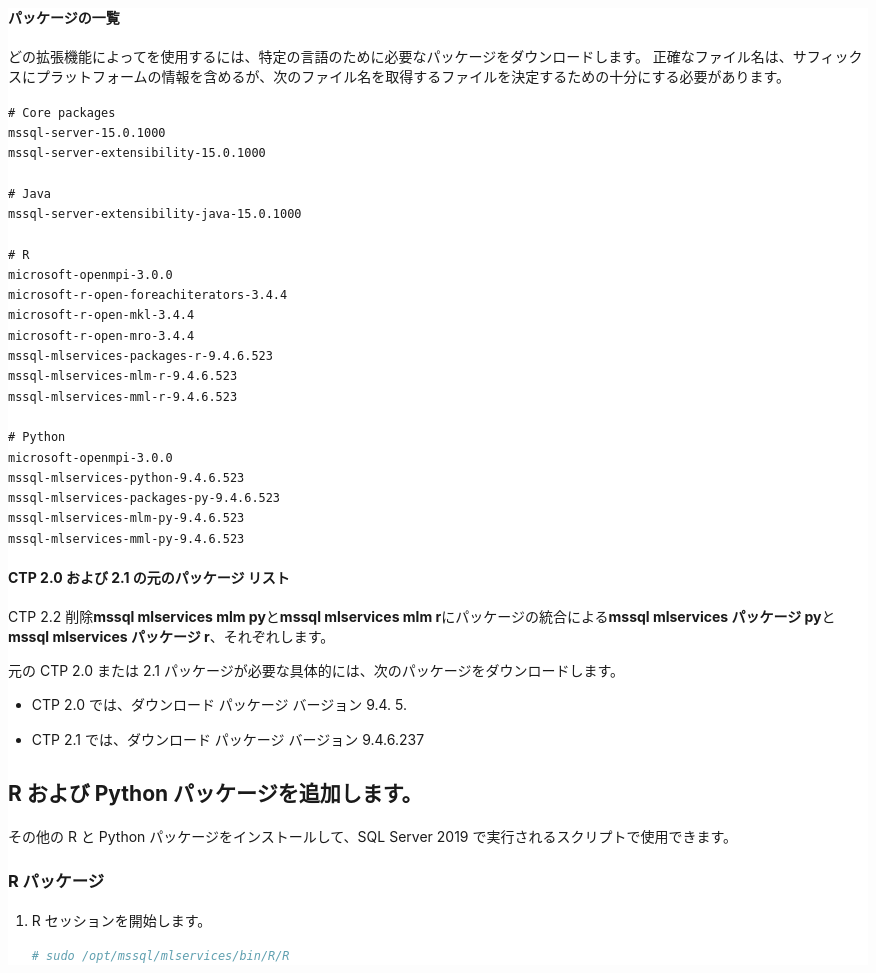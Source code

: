 #### <a name="package-list"></a>パッケージの一覧

どの拡張機能によってを使用するには、特定の言語のために必要なパッケージをダウンロードします。 正確なファイル名は、サフィックスにプラットフォームの情報を含めるが、次のファイル名を取得するファイルを決定するための十分にする必要があります。

```
# Core packages 
mssql-server-15.0.1000
mssql-server-extensibility-15.0.1000

# Java
mssql-server-extensibility-java-15.0.1000

# R
microsoft-openmpi-3.0.0
microsoft-r-open-foreachiterators-3.4.4
microsoft-r-open-mkl-3.4.4
microsoft-r-open-mro-3.4.4
mssql-mlservices-packages-r-9.4.6.523
mssql-mlservices-mlm-r-9.4.6.523
mssql-mlservices-mml-r-9.4.6.523

# Python
microsoft-openmpi-3.0.0
mssql-mlservices-python-9.4.6.523
mssql-mlservices-packages-py-9.4.6.523
mssql-mlservices-mlm-py-9.4.6.523
mssql-mlservices-mml-py-9.4.6.523
```

#### <a name="package-list-for-original-ctp-20-and-21"></a>CTP 2.0 および 2.1 の元のパッケージ リスト

CTP 2.2 削除**mssql mlservices mlm py**と**mssql mlservices mlm r**にパッケージの統合による**mssql mlservices パッケージ py**と**mssql mlservices パッケージ r**、それぞれします。

元の CTP 2.0 または 2.1 パッケージが必要な具体的には、次のパッケージをダウンロードします。

* CTP 2.0 では、ダウンロード パッケージ バージョン 9.4. 5.

* CTP 2.1 では、ダウンロード パッケージ バージョン 9.4.6.237


## <a name="add-more-rpython-packages"></a>R および Python パッケージを追加します。 
 
その他の R と Python パッケージをインストールして、SQL Server 2019 で実行されるスクリプトで使用できます。

### <a name="r-packages"></a>R パッケージ 
 
1. R セッションを開始します。

   ```r
   # sudo /opt/mssql/mlservices/bin/R/R 
   ```
